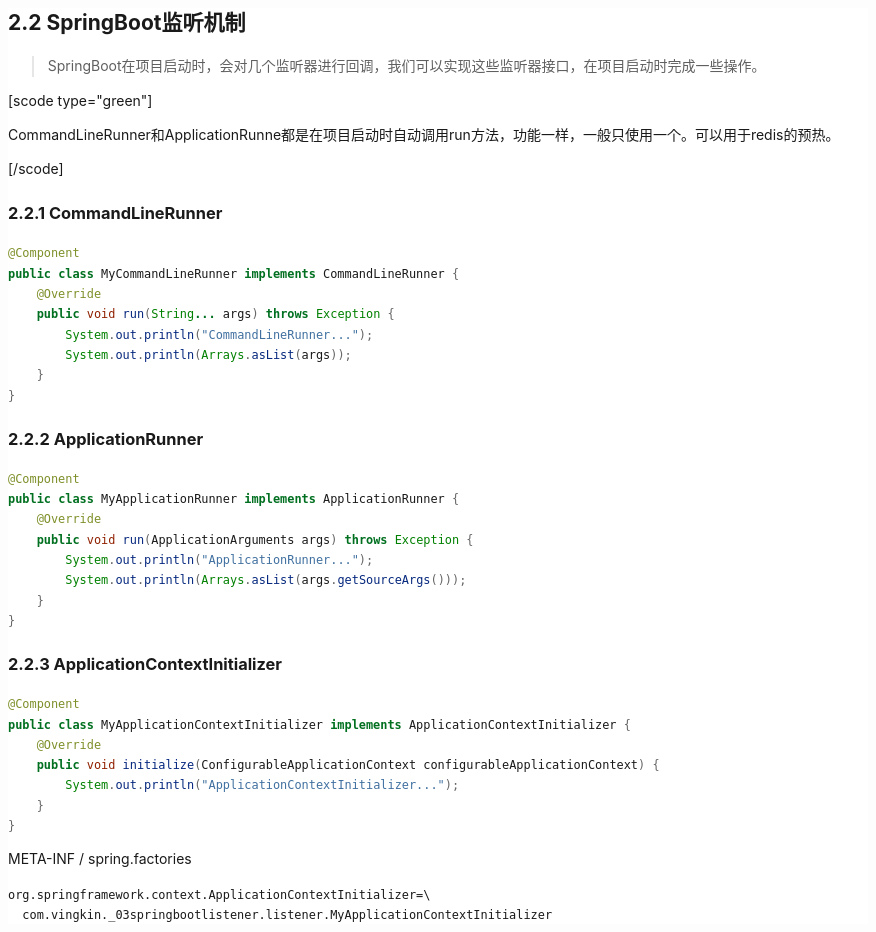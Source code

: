 ## 2.2 SpringBoot监听机制

> SpringBoot在项目启动时，会对几个监听器进行回调，我们可以实现这些监听器接口，在项目启动时完成一些操作。

[scode type="green"]

CommandLineRunner和ApplicationRunne都是在项目启动时自动调用run方法，功能一样，一般只使用一个。可以用于redis的预热。

[/scode]

### 2.2.1 CommandLineRunner

```java
@Component
public class MyCommandLineRunner implements CommandLineRunner {
    @Override
    public void run(String... args) throws Exception {
        System.out.println("CommandLineRunner...");
        System.out.println(Arrays.asList(args));
    }
}
```

### 2.2.2 ApplicationRunner

```java
@Component
public class MyApplicationRunner implements ApplicationRunner {
    @Override
    public void run(ApplicationArguments args) throws Exception {
        System.out.println("ApplicationRunner...");
        System.out.println(Arrays.asList(args.getSourceArgs()));
    }
}
```

### 2.2.3 ApplicationContextInitializer

```java
@Component
public class MyApplicationContextInitializer implements ApplicationContextInitializer {
    @Override
    public void initialize(ConfigurableApplicationContext configurableApplicationContext) {
        System.out.println("ApplicationContextInitializer...");
    }
}
```

META-INF / spring.factories

```properties
org.springframework.context.ApplicationContextInitializer=\
  com.vingkin._03springbootlistener.listener.MyApplicationContextInitializer
```
